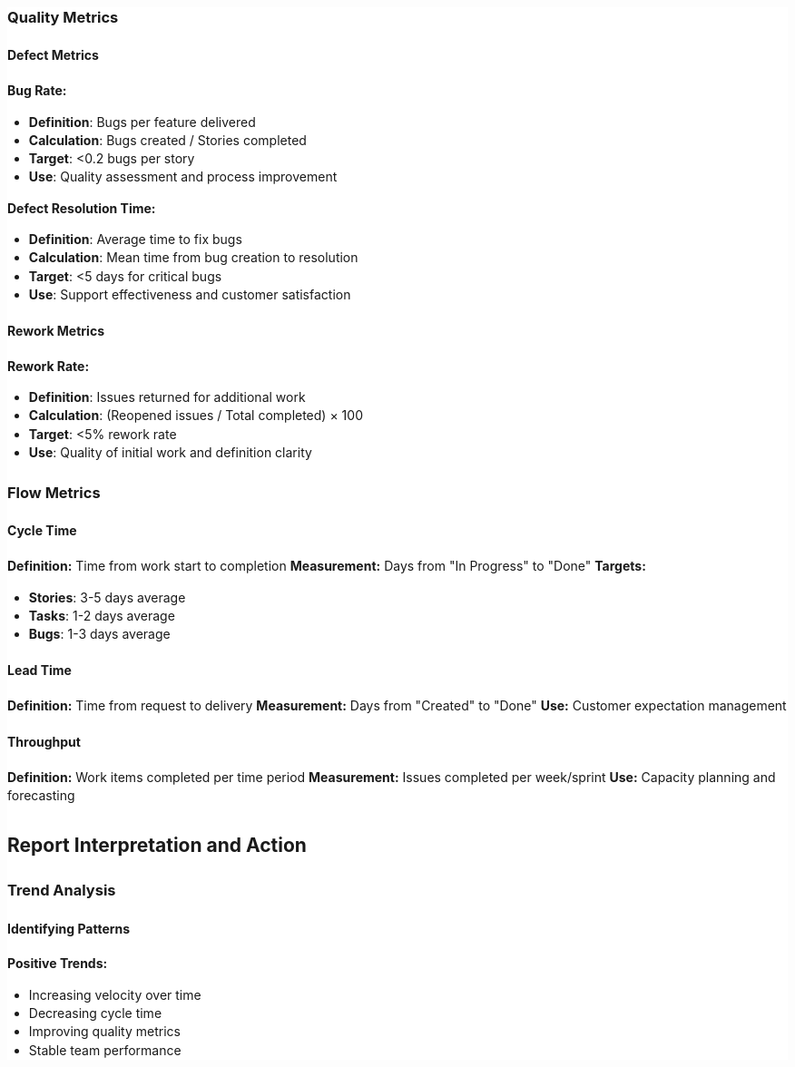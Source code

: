 ### Quality Metrics

#### Defect Metrics
**Bug Rate:**
- **Definition**: Bugs per feature delivered
- **Calculation**: Bugs created / Stories completed
- **Target**: <0.2 bugs per story
- **Use**: Quality assessment and process improvement

**Defect Resolution Time:**
- **Definition**: Average time to fix bugs
- **Calculation**: Mean time from bug creation to resolution
- **Target**: <5 days for critical bugs
- **Use**: Support effectiveness and customer satisfaction

#### Rework Metrics
**Rework Rate:**
- **Definition**: Issues returned for additional work
- **Calculation**: (Reopened issues / Total completed) × 100
- **Target**: <5% rework rate
- **Use**: Quality of initial work and definition clarity

### Flow Metrics

#### Cycle Time
**Definition:** Time from work start to completion
**Measurement:** Days from "In Progress" to "Done"
**Targets:**
- **Stories**: 3-5 days average
- **Tasks**: 1-2 days average
- **Bugs**: 1-3 days average

#### Lead Time
**Definition:** Time from request to delivery
**Measurement:** Days from "Created" to "Done"
**Use:** Customer expectation management

#### Throughput
**Definition:** Work items completed per time period
**Measurement:** Issues completed per week/sprint
**Use:** Capacity planning and forecasting

## Report Interpretation and Action

### Trend Analysis

#### Identifying Patterns
**Positive Trends:**
- Increasing velocity over time
- Decreasing cycle time
- Improving quality metrics
- Stable team performance
